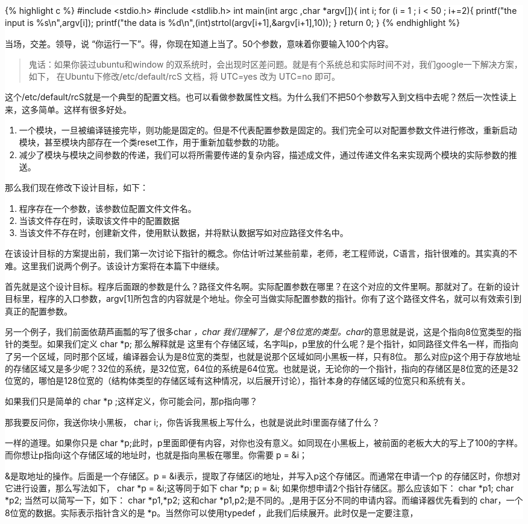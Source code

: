 {% highlight c %}
#include <stdio.h>
#include <stdlib.h>
int main(int argc ,char *argv[]){
        int i;
        for (i = 1 ; i < 50 ; i+=2){
    printf("the input is %s\n",argv[i]);
    printf("the data is %d\n",(int)strtol(argv[i+1],&argv[i+1],10));
    }
    return 0;
}
{% endhighlight %}

当场，交差。领导，说 “你运行一下”。得，你现在知道上当了。50个参数，意味着你要输入100个内容。 

>鬼话：如果你装过ubuntu和window 的双系统时，会出现时区差问题。就是有个系统总和实际时间不对，我们google一下解决方案，如下， 
在Ubuntu下修改/etc/default/rcS 文档，将 UTC=yes 改为 UTC=no 即可。 

这个/etc/default/rcS就是一个典型的配置文档。也可以看做参数属性文档。为什么我们不把50个参数写入到文档中去呢？然后一次性读上来，这多简单。这样有很多好处。 

1. 一个模块，一旦被编译链接完毕，则功能是固定的。但是不代表配置参数是固定的。我们完全可以对配置参数文件进行修改，重新启动模块，甚至模块内部存在一个类reset工作，用于重新加载参数的功能。 
2. 减少了模块与模块之间参数的传递，我们可以将所需要传递的复杂内容，描述成文件，通过传递文件名来实现两个模块的实际参数的推送。 

那么我们现在修改下设计目标，如下： 

1. 程序存在一个参数，该参数位配置文件文件名。 
2. 当该文件存在时，读取该文件中的配置数据 
3. 当该文件不存在时，创建新文件，使用默认数据，并将默认数据写如对应路径文件名中。 

在该设计目标的方案提出前，我们第一次讨论下指针的概念。你估计听过某些前辈，老师，老工程师说，C语言，指针很难的。其实真的不难。这里我们说两个例子。该设计方案将在本篇下中继续。 

首先就是这个设计目标。程序后面跟的参数是什么？路径文件名啊。实际配置参数在哪里？在这个对应的文件里啊。那就对了。在新的设计目标里，程序的入口参数，argv[1]所包含的内容就是个地址。你全可当做实际配置参数的指针。你有了这个路径文件名，就可以有效索引到真正的配置参数。 

另一个例子，我们前面依葫芦画瓢的写了很多char *，char 我们理解了，是个8位宽的类型。char*的意思就是说，这是个指向8位宽类型的指针的类型。如果我们定义 char *p; 那么解释就是 这里有个存储区域，名字叫p，p里放的什么呢？是个指针，如同路径文件名一样，而指向了另一个区域，同时那个区域，编译器会认为是8位宽的类型，也就是说那个区域如同小黑板一样，只有8位。 那么对应p这个用于存放地址的存储区域又是多少呢？32位的系统，是32位宽，64位的系统是64位宽。也就是说，无论你的一个指针，指向的存储区是8位宽的还是32位宽的，哪怕是128位宽的（结构体类型的存储区域有这种情况，以后展开讨论），指针本身的存储区域的位宽只和系统有关。 

如果我们只是简单的 char *p ;这样定义，你可能会问，那p指向哪？ 

那我要反问你，我送你块小黑板， char i;，你告诉我黑板上写什么，也就是说此时i里面存储了什么？ 

一样的道理。如果你只是 char *p;此时，p里面即便有内容，对你也没有意义。如同现在小黑板上，被前面的老板大大的写上了100的字样。而你想让p指向i这个存储区域的地址时，也就是指向黑板在哪里。你需要 p = &i； 

&是取地址的操作。后面是一个存储区。p = &i表示，提取了存储区i的地址，并写入p这个存储区。而通常在申请一个p 的存储区时，你想对它进行设置，那么写法如下， char *p = &i;这等同于如下 
    char *p; p = &i; 
如果你想申请2个指针存储区。那么应该如下： 
    char *p1; 
    char *p2; 
当然可以简写一下，如下： 
    char *p1,*p2; 
这和char *p1,p2;是不同的。,是用于区分不同的申请内容。而编译器优先看到的 char，一个8位宽的数据。实际表示指针含义的是 *p。当然你可以使用typedef ，此我们后续展开。此时仅是一定要注意， 
